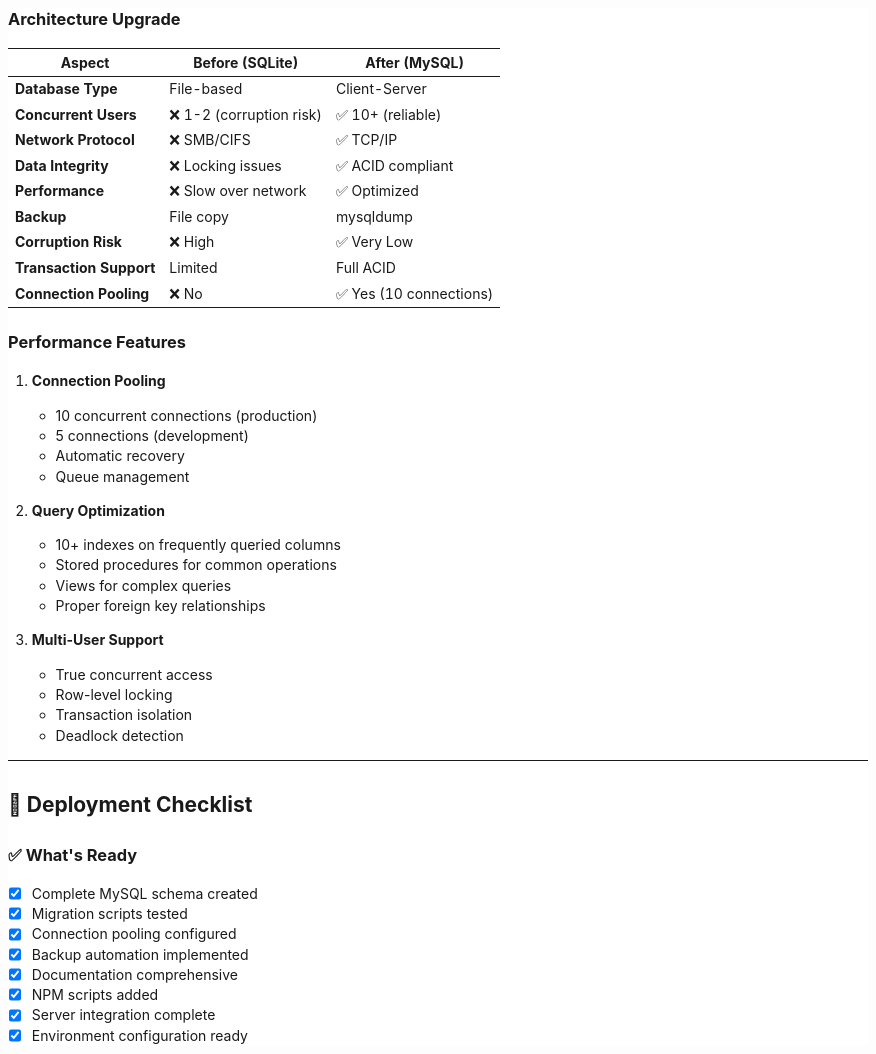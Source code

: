 ### Architecture Upgrade

| Aspect | Before (SQLite) | After (MySQL) |
|--------|----------------|---------------|
| **Database Type** | File-based | Client-Server |
| **Concurrent Users** | ❌ 1-2 (corruption risk) | ✅ 10+ (reliable) |
| **Network Protocol** | ❌ SMB/CIFS | ✅ TCP/IP |
| **Data Integrity** | ❌ Locking issues | ✅ ACID compliant |
| **Performance** | ❌ Slow over network | ✅ Optimized |
| **Backup** | File copy | mysqldump |
| **Corruption Risk** | ❌ High | ✅ Very Low |
| **Transaction Support** | Limited | Full ACID |
| **Connection Pooling** | ❌ No | ✅ Yes (10 connections) |

### Performance Features

1. **Connection Pooling**
   - 10 concurrent connections (production)
   - 5 connections (development)
   - Automatic recovery
   - Queue management

2. **Query Optimization**
   - 10+ indexes on frequently queried columns
   - Stored procedures for common operations
   - Views for complex queries
   - Proper foreign key relationships

3. **Multi-User Support**
   - True concurrent access
   - Row-level locking
   - Transaction isolation
   - Deadlock detection

---

## 🎯 Deployment Checklist

### ✅ What's Ready

- [x] Complete MySQL schema created
- [x] Migration scripts tested
- [x] Connection pooling configured
- [x] Backup automation implemented
- [x] Documentation comprehensive
- [x] NPM scripts added
- [x] Server integration complete
- [x] Environment configuration ready
